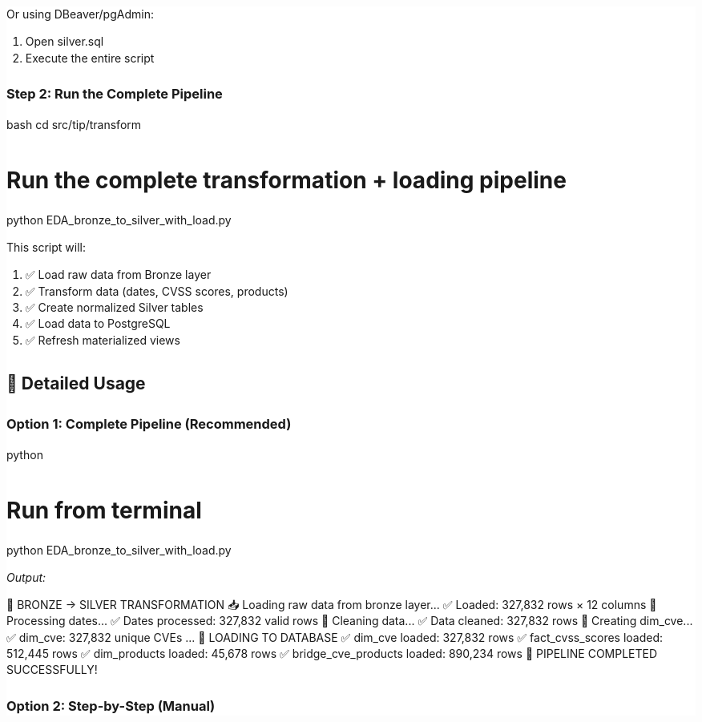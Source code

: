 
Or using DBeaver/pgAdmin:
1. Open silver.sql
2. Execute the entire script

### Step 2: Run the Complete Pipeline

bash
cd src/tip/transform

# Run the complete transformation + loading pipeline
python EDA_bronze_to_silver_with_load.py


This script will:
1. ✅ Load raw data from Bronze layer
2. ✅ Transform data (dates, CVSS scores, products)
3. ✅ Create normalized Silver tables
4. ✅ Load data to PostgreSQL
5. ✅ Refresh materialized views

## 📖 Detailed Usage

### Option 1: Complete Pipeline (Recommended)

python
# Run from terminal
python EDA_bronze_to_silver_with_load.py


*Output:*

🚀 BRONZE → SILVER TRANSFORMATION
📥 Loading raw data from bronze layer...
✅ Loaded: 327,832 rows × 12 columns
📅 Processing dates...
✅ Dates processed: 327,832 valid rows
🧹 Cleaning data...
✅ Data cleaned: 327,832 rows
🔨 Creating dim_cve...
✅ dim_cve: 327,832 unique CVEs
...
💾 LOADING TO DATABASE
✅ dim_cve loaded: 327,832 rows
✅ fact_cvss_scores loaded: 512,445 rows
✅ dim_products loaded: 45,678 rows
✅ bridge_cve_products loaded: 890,234 rows
🎉 PIPELINE COMPLETED SUCCESSFULLY!


### Option 2: Step-by-Step (Manual)
